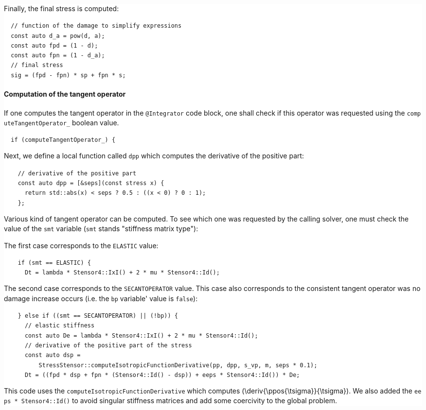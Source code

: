 Finally, the final stress is computed:

~~~~{.cxx}
  // function of the damage to simplify expressions
  const auto d_a = pow(d, a);
  const auto fpd = (1 - d);
  const auto fpn = (1 - d_a);
  // final stress
  sig = (fpd - fpn) * sp + fpn * s;
~~~~

#### Computation of the tangent operator

If one computes the tangent operator in the `@Integrator` code block,
one shall check if this operator was requested using the
`computeTangentOperator_` boolean value.

~~~~{.cxx}
  if (computeTangentOperator_) {
~~~~

Next, we define a local function called `dpp` which computes the
derivative of the positive part:

~~~~{.cxx}
    // derivative of the positive part
    const auto dpp = [&seps](const stress x) {
      return std::abs(x) < seps ? 0.5 : ((x < 0) ? 0 : 1);
    };
~~~~

Various kind of tangent operator can be computed. To see which one was
requested by the calling solver, one must check the value of the `smt`
variable (`smt` stands "stiffness matrix type"):

The first case corresponds to the `ELASTIC` value:

~~~~{.cxx}
    if (smt == ELASTIC) {
      Dt = lambda * Stensor4::IxI() + 2 * mu * Stensor4::Id();
~~~~

The second case corresponds to the `SECANTOPERATOR` value. This case
also corresponds to the consistent tangent operator was no damage
increase occurs (i.e. the `bp` variable' value is `false`):

~~~~{.cxx}
    } else if ((smt == SECANTOPERATOR) || (!bp)) {
      // elastic stiffness
      const auto De = lambda * Stensor4::IxI() + 2 * mu * Stensor4::Id();
      // derivative of the positive part of the stress
      const auto dsp =
          StressStensor::computeIsotropicFunctionDerivative(pp, dpp, s_vp, m, seps * 0.1);
      Dt = ((fpd * dsp + fpn * (Stensor4::Id() - dsp)) + eeps * Stensor4::Id()) * De;
~~~~

This code uses the `computeIsotropicFunctionDerivative` which computes
\(\deriv{\ppos{\tsigma}}{\tsigma}\). We also added the `eeps *
Stensor4::Id()` to avoid singular stiffness matrices and add some
coercivity to the global problem.
